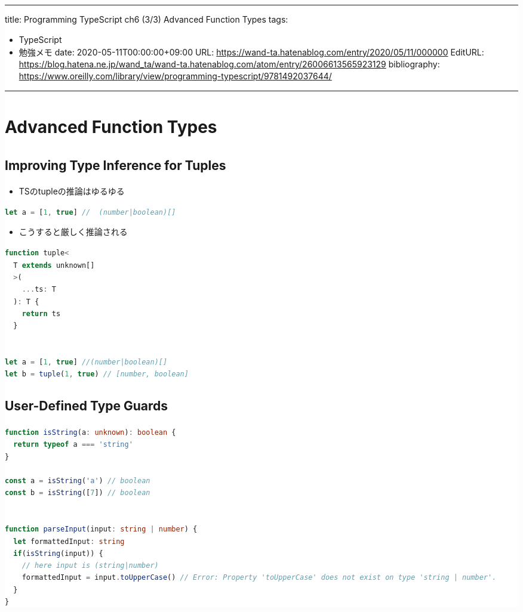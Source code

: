 ---
title: Programming TypeScript ch6 (3/3) Advanced Function Types
tags:
- TypeScript
- 勉強メモ
date: 2020-05-11T00:00:00+09:00
URL: https://wand-ta.hatenablog.com/entry/2020/05/11/000000
EditURL: https://blog.hatena.ne.jp/wand_ta/wand-ta.hatenablog.com/atom/entry/26006613565923129
bibliography: https://www.oreilly.com/library/view/programming-typescript/9781492037644/
-------------------------------------



# Advanced Function Types #

## Improving Type Inference for Tuples ##

- TSのtupleの推論はゆるゆる


```typescript
let a = [1, true] //  (number|boolean)[]
```

- こうすると厳しく推論される

```typescript
function tuple<
  T extends unknown[]
  >(
    ...ts: T
  ): T {
    return ts
  }


let a = [1, true] //(number|boolean)[]
let b = tuple(1, true) // [number, boolean]
```

## User-Defined Type Guards ##

```typescript
function isString(a: unknown): boolean {
  return typeof a === 'string'
}

const a = isString('a') // boolean
const b = isString([7]) // boolean


function parseInput(input: string | number) {
  let formattedInput: string
  if(isString(input)) {
    // here input is (string|number)
    formattedInput = input.toUpperCase() // Error: Property 'toUpperCase' does not exist on type 'string | number'.
  }
}
```


  [K in keyof A]: NonNullable<A[K]>